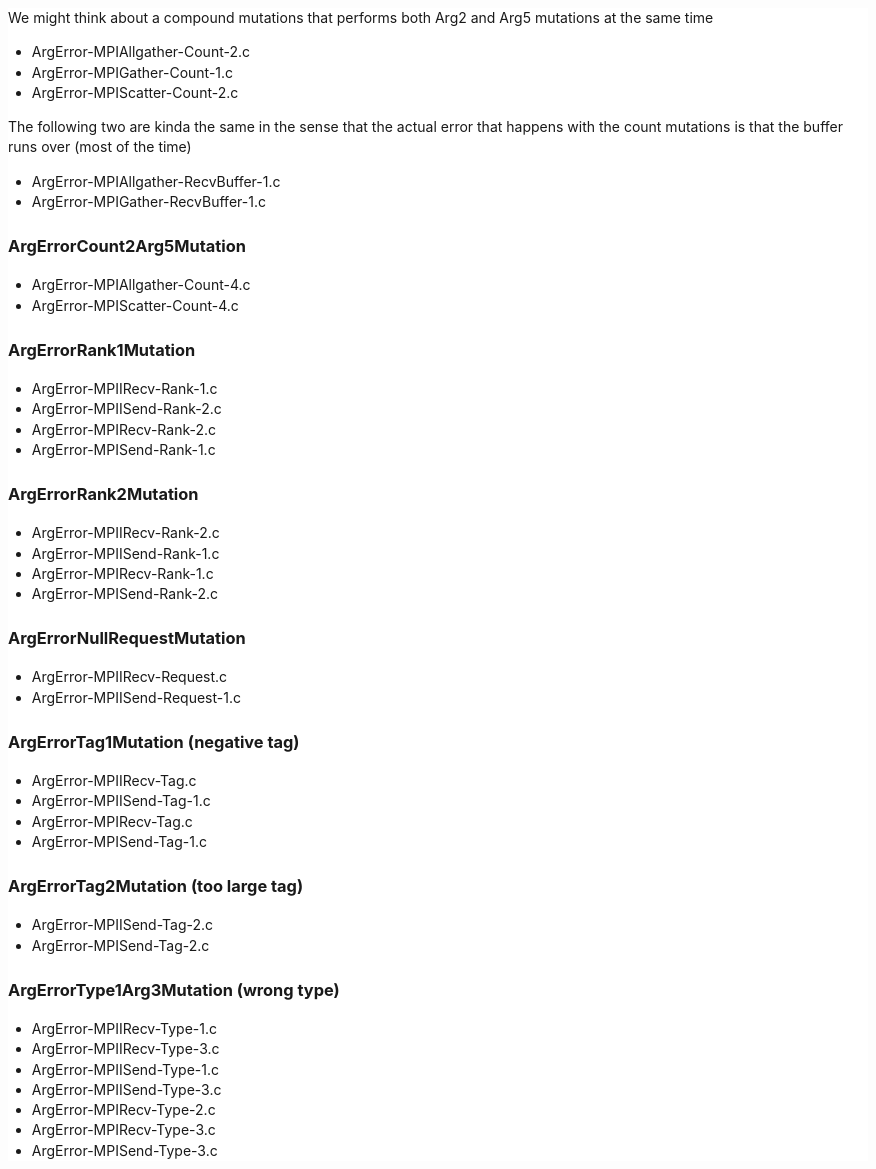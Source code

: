 We might think about a compound mutations that performs both Arg2 and Arg5
mutations at the same time

- ArgError-MPIAllgather-Count-2.c
- ArgError-MPIGather-Count-1.c
- ArgError-MPIScatter-Count-2.c

The following two are kinda the same in the sense that the actual error that
happens with the count mutations is that the buffer runs over (most of the
time)

- ArgError-MPIAllgather-RecvBuffer-1.c
- ArgError-MPIGather-RecvBuffer-1.c


### ArgErrorCount2Arg5Mutation

- ArgError-MPIAllgather-Count-4.c
- ArgError-MPIScatter-Count-4.c

### ArgErrorRank1Mutation

- ArgError-MPIIRecv-Rank-1.c
- ArgError-MPIISend-Rank-2.c
- ArgError-MPIRecv-Rank-2.c
- ArgError-MPISend-Rank-1.c

### ArgErrorRank2Mutation

- ArgError-MPIIRecv-Rank-2.c
- ArgError-MPIISend-Rank-1.c
- ArgError-MPIRecv-Rank-1.c
- ArgError-MPISend-Rank-2.c

### ArgErrorNullRequestMutation

- ArgError-MPIIRecv-Request.c
- ArgError-MPIISend-Request-1.c

### ArgErrorTag1Mutation (negative tag)

- ArgError-MPIIRecv-Tag.c
- ArgError-MPIISend-Tag-1.c
- ArgError-MPIRecv-Tag.c
- ArgError-MPISend-Tag-1.c

### ArgErrorTag2Mutation (too large tag)

- ArgError-MPIISend-Tag-2.c
- ArgError-MPISend-Tag-2.c

### ArgErrorType1Arg3Mutation (wrong type)

- ArgError-MPIIRecv-Type-1.c
- ArgError-MPIIRecv-Type-3.c
- ArgError-MPIISend-Type-1.c
- ArgError-MPIISend-Type-3.c
- ArgError-MPIRecv-Type-2.c
- ArgError-MPIRecv-Type-3.c
- ArgError-MPISend-Type-3.c
